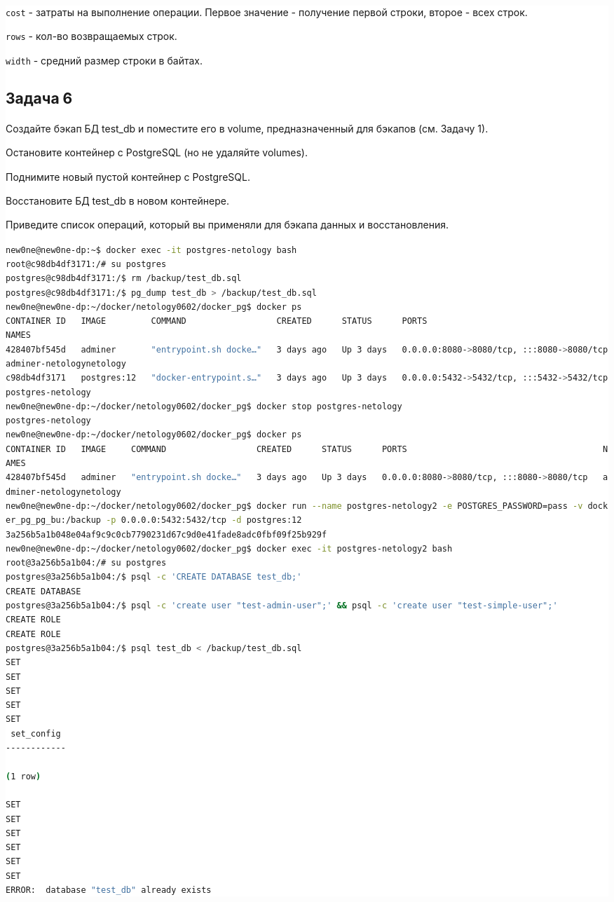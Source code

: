 `cost` - затраты на выполнение операции. Первое значение - получение первой строки,
второе - всех строк.

`rows` - кол-во возвращаемых строк.

`width` - средний размер строки в байтах.

## Задача 6

Создайте бэкап БД test_db и поместите его в volume, предназначенный для бэкапов (см. Задачу 1).

Остановите контейнер с PostgreSQL (но не удаляйте volumes).

Поднимите новый пустой контейнер с PostgreSQL.

Восстановите БД test_db в новом контейнере.

Приведите список операций, который вы применяли для бэкапа данных и восстановления. 

```bash
new0ne@new0ne-dp:~$ docker exec -it postgres-netology bash
root@c98db4df3171:/# su postgres
postgres@c98db4df3171:/$ rm /backup/test_db.sql
postgres@c98db4df3171:/$ pg_dump test_db > /backup/test_db.sql
new0ne@new0ne-dp:~/docker/netology0602/docker_pg$ docker ps
CONTAINER ID   IMAGE         COMMAND                  CREATED      STATUS      PORTS                                       NAMES
428407bf545d   adminer       "entrypoint.sh docke…"   3 days ago   Up 3 days   0.0.0.0:8080->8080/tcp, :::8080->8080/tcp   adminer-netologynetology
c98db4df3171   postgres:12   "docker-entrypoint.s…"   3 days ago   Up 3 days   0.0.0.0:5432->5432/tcp, :::5432->5432/tcp   postgres-netology
new0ne@new0ne-dp:~/docker/netology0602/docker_pg$ docker stop postgres-netology
postgres-netology
new0ne@new0ne-dp:~/docker/netology0602/docker_pg$ docker ps
CONTAINER ID   IMAGE     COMMAND                  CREATED      STATUS      PORTS                                       NAMES
428407bf545d   adminer   "entrypoint.sh docke…"   3 days ago   Up 3 days   0.0.0.0:8080->8080/tcp, :::8080->8080/tcp   adminer-netologynetology
new0ne@new0ne-dp:~/docker/netology0602/docker_pg$ docker run --name postgres-netology2 -e POSTGRES_PASSWORD=pass -v docker_pg_pg_bu:/backup -p 0.0.0.0:5432:5432/tcp -d postgres:12
3a256b5a1b048e04af9c9c0cb7790231d67c9d0e41fade8adc0fbf09f25b929f
new0ne@new0ne-dp:~/docker/netology0602/docker_pg$ docker exec -it postgres-netology2 bash
root@3a256b5a1b04:/# su postgres
postgres@3a256b5a1b04:/$ psql -c 'CREATE DATABASE test_db;'
CREATE DATABASE
postgres@3a256b5a1b04:/$ psql -c 'create user "test-admin-user";' && psql -c 'create user "test-simple-user";'
CREATE ROLE
CREATE ROLE
postgres@3a256b5a1b04:/$ psql test_db < /backup/test_db.sql
SET
SET
SET
SET
SET
 set_config
------------

(1 row)

SET
SET
SET
SET
SET
SET
ERROR:  database "test_db" already exists
```